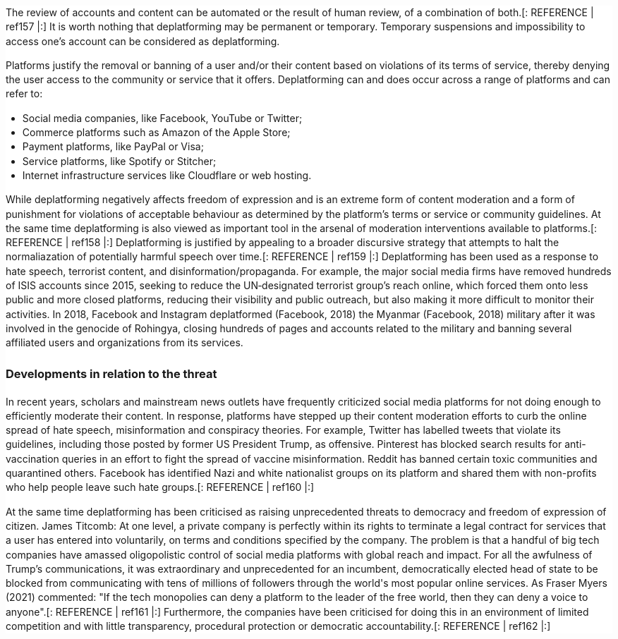 The review of accounts and content can be automated or the result of human review, of a combination of both.[: REFERENCE | ref157 |:] It is worth nothing that deplatforming may be permanent or temporary. Temporary suspensions and impossibility to access one’s account can be considered as deplatforming.

Platforms justify the removal or banning of a user and/or their content based on violations of its terms of service, thereby denying the user access to the community or service that it offers. Deplatforming can and does occur across a range of platforms and can refer to:

- Social media companies, like Facebook, YouTube or Twitter;
- Commerce platforms such as Amazon of the Apple Store;
- Payment platforms, like PayPal or Visa;
- Service platforms, like Spotify or Stitcher;
- Internet infrastructure services like Cloudflare or web hosting.

While deplatforming negatively affects freedom of expression and is an extreme form of content moderation and a form of punishment for violations of acceptable behaviour as determined by the platform’s terms or service or community guidelines. At the same time deplatforming is also viewed as important tool in the arsenal of moderation interventions available to platforms.[: REFERENCE | ref158 |:] Deplatforming is justified by appealing to a broader discursive strategy that attempts to halt the normaliazation of potentially harmful speech over time.[: REFERENCE | ref159 |:] Deplatforming has been used as a response to hate speech, terrorist content, and disinformation/propaganda. For example, the major social media firms have removed hundreds of ISIS accounts since 2015, seeking to reduce the UN‑designated terrorist group’s reach online, which forced them onto less public and more closed platforms, reducing their visibility and public outreach, but also making it more difficult to monitor their activities. In 2018, Facebook and Instagram deplatformed (Facebook, 2018) the Myanmar (Facebook, 2018) military after it was involved in the genocide of Rohingya, closing hundreds of pages and accounts related to the military and banning several affiliated users and organizations from its services.

### Developments in relation to the threat

In recent years, scholars and mainstream news outlets have frequently criticized social media platforms for not doing enough to efficiently moderate their content. In response, platforms have stepped up their content moderation efforts to curb the online spread of hate speech, misinformation and conspiracy theories. For example, Twitter has labelled tweets that violate its guidelines, including those posted by former US President Trump, as offensive. Pinterest has blocked search results for anti-vaccination queries in an effort to fight the spread of vaccine misinformation. Reddit has banned certain toxic communities and quarantined others. Facebook has identified Nazi and white nationalist groups on its platform and shared them with non-profits who help people leave such hate groups.[: REFERENCE | ref160 |:]

At the same time deplatforming has been criticised as raising unprecedented threats to democracy and freedom of expression of citizen. James Titcomb: At one level, a private company is perfectly within its rights to terminate a legal contract for services that a user has entered into voluntarily, on terms and conditions specified by the company. The problem is that a handful of big tech companies have amassed oligopolistic control of social media platforms with global reach and impact. For all the awfulness of Trump’s communications, it was extraordinary and unprecedented for an incumbent, democratically elected head of state to be blocked from communicating with tens of millions of followers through the world's most popular online services. As Fraser Myers (2021) commented: "If the tech monopolies can deny a platform to the leader of the free world, then they can deny a voice to anyone".[: REFERENCE | ref161 |:] Furthermore, the companies have been criticised for doing this in an environment of limited competition and with little transparency, procedural protection or democratic accountability.[: REFERENCE | ref162 |:]

